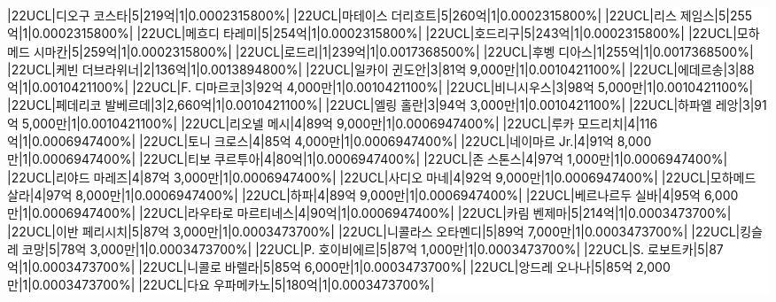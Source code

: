|22UCL|디오구 코스타|5|219억|1|0.0002315800%|
|22UCL|마테이스 더리흐트|5|260억|1|0.0002315800%|
|22UCL|리스 제임스|5|255억|1|0.0002315800%|
|22UCL|메흐디 타레미|5|254억|1|0.0002315800%|
|22UCL|호드리구|5|243억|1|0.0002315800%|
|22UCL|모하메드 시마칸|5|259억|1|0.0002315800%|
|22UCL|로드리|1|239억|1|0.0017368500%|
|22UCL|후벵 디아스|1|255억|1|0.0017368500%|
|22UCL|케빈 더브라위너|2|136억|1|0.0013894800%|
|22UCL|일카이 귄도안|3|81억 9,000만|1|0.0010421100%|
|22UCL|에데르송|3|88억|1|0.0010421100%|
|22UCL|F. 디마르코|3|92억 4,000만|1|0.0010421100%|
|22UCL|비니시우스|3|98억 5,000만|1|0.0010421100%|
|22UCL|페데리코 발베르데|3|2,660억|1|0.0010421100%|
|22UCL|엘링 홀란|3|94억 3,000만|1|0.0010421100%|
|22UCL|하파엘 레앙|3|91억 5,000만|1|0.0010421100%|
|22UCL|리오넬 메시|4|89억 9,000만|1|0.0006947400%|
|22UCL|루카 모드리치|4|116억|1|0.0006947400%|
|22UCL|토니 크로스|4|85억 4,000만|1|0.0006947400%|
|22UCL|네이마르 Jr.|4|91억 8,000만|1|0.0006947400%|
|22UCL|티보 쿠르투아|4|80억|1|0.0006947400%|
|22UCL|존 스톤스|4|97억 1,000만|1|0.0006947400%|
|22UCL|리야드 마레즈|4|87억 3,000만|1|0.0006947400%|
|22UCL|사디오 마네|4|92억 9,000만|1|0.0006947400%|
|22UCL|모하메드 살라|4|97억 8,000만|1|0.0006947400%|
|22UCL|하파|4|89억 9,000만|1|0.0006947400%|
|22UCL|베르나르두 실바|4|95억 6,000만|1|0.0006947400%|
|22UCL|라우타로 마르티네스|4|90억|1|0.0006947400%|
|22UCL|카림 벤제마|5|214억|1|0.0003473700%|
|22UCL|이반 페리시치|5|87억 3,000만|1|0.0003473700%|
|22UCL|니콜라스 오타멘디|5|89억 7,000만|1|0.0003473700%|
|22UCL|킹슬레 코망|5|78억 3,000만|1|0.0003473700%|
|22UCL|P. 호이비에르|5|87억 1,000만|1|0.0003473700%|
|22UCL|S. 로보트카|5|87억|1|0.0003473700%|
|22UCL|니콜로 바렐라|5|85억 6,000만|1|0.0003473700%|
|22UCL|앙드레 오나나|5|85억 2,000만|1|0.0003473700%|
|22UCL|다요 우파메카노|5|180억|1|0.0003473700%|